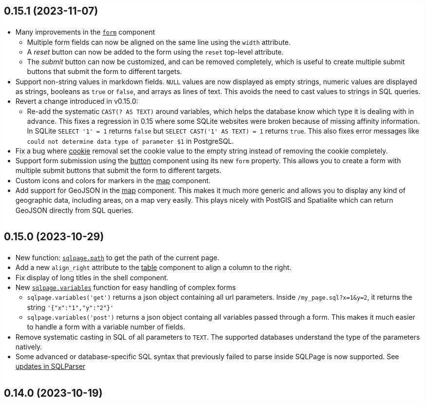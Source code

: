 ## 0.15.1 (2023-11-07)

 - Many improvements in the [`form`](https://sql.ophir.dev/documentation.sql?component=form#component) component
   - Multiple form fields can now be aligned on the same line using the `width` attribute.
   - A *reset* button can now be added to the form using the `reset` top-level attribute.
   - The *submit* button can now be customized, and can be removed completely, which is useful to create multiple submit buttons that submit the form to different targets.
 - Support non-string values in markdown fields. `NULL` values are now displayed as empty strings, numeric values are displayed as strings, booleans as `true` or `false`, and arrays as lines of text. This avoids the need to cast values to strings in SQL queries.
 - Revert a change introduced in v0.15.0:
    - Re-add the systematic `CAST(? AS TEXT)` around variables, which helps the database know which type it is dealing with in advance. This fixes a regression in 0.15 where some SQLite websites were broken because of missing affinity information. In SQLite `SELECT '1' = 1` returns `false` but `SELECT CAST('1' AS TEXT) = 1` returns `true`. This also fixes error messages like `could not determine data type of parameter $1` in PostgreSQL.
 - Fix a bug where [cookie](https://sql.ophir.dev/documentation.sql?component=cookie#component) removal set the cookie value to the empty string instead of removing the cookie completely.
 - Support form submission using the [button](https://sql.ophir.dev/documentation.sql?component=button#component) component using its new `form` property. This allows you to create a form with multiple submit buttons that submit the form to different targets.
 - Custom icons and colors for markers in the [map](https://sql.ophir.dev/documentation.sql?component=map#component) component.
 - Add support for GeoJSON in the [map](https://sql.ophir.dev/documentation.sql?component=map#component) component. This makes it much more generic and allows you to display any kind of geographic data, including areas, on a map very easily. This plays nicely with PostGIS and Spatialite which can return GeoJSON directly from SQL queries.

## 0.15.0 (2023-10-29)
 - New function: [`sqlpage.path`](https://sql.ophir.dev/functions.sql?function=path#function) to get the path of the current page.
 - Add a new `align_right` attribute to the [table](https://sql.ophir.dev/documentation.sql?component=table#component) component to align a column to the right.
 - Fix display of long titles in the shell component.
 - New [`sqlpage.variables`](https://sql.ophir.dev/functions.sql?function=variables#function) function for easy handling of complex forms
    - `sqlpage.variables('get')` returns a json object containing all url parameters. Inside `/my_page.sql?x=1&y=2`, it returns the string `'{"x":"1","y":"2"}'`
    - `sqlpage.variables('post')` returns a json object containg all variables passed through a form. This makes it much easier to handle a form with a variable number of fields.
 - Remove systematic casting in SQL of all parameters to `TEXT`. The supported databases understand the type of the parameters natively.
  - Some advanced or database-specific SQL syntax that previously failed to parse inside SQLPage is now supported. See [updates in SQLParser](https://github.com/sqlparser-rs/sqlparser-rs/blob/main/CHANGELOG.md#added)


## 0.14.0 (2023-10-19)
